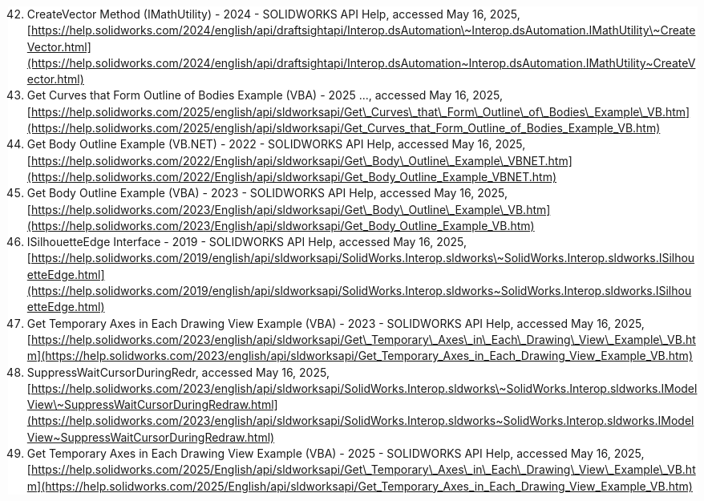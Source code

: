 42. CreateVector Method (IMathUtility) \- 2024 \- SOLIDWORKS API Help, accessed May 16, 2025, [https://help.solidworks.com/2024/english/api/draftsightapi/Interop.dsAutomation\~Interop.dsAutomation.IMathUtility\~CreateVector.html](https://help.solidworks.com/2024/english/api/draftsightapi/Interop.dsAutomation~Interop.dsAutomation.IMathUtility~CreateVector.html)  
43. Get Curves that Form Outline of Bodies Example (VBA) \- 2025 ..., accessed May 16, 2025, [https://help.solidworks.com/2025/english/api/sldworksapi/Get\_Curves\_that\_Form\_Outline\_of\_Bodies\_Example\_VB.htm](https://help.solidworks.com/2025/english/api/sldworksapi/Get_Curves_that_Form_Outline_of_Bodies_Example_VB.htm)  
44. Get Body Outline Example (VB.NET) \- 2022 \- SOLIDWORKS API Help, accessed May 16, 2025, [https://help.solidworks.com/2022/English/api/sldworksapi/Get\_Body\_Outline\_Example\_VBNET.htm](https://help.solidworks.com/2022/English/api/sldworksapi/Get_Body_Outline_Example_VBNET.htm)  
45. Get Body Outline Example (VBA) \- 2023 \- SOLIDWORKS API Help, accessed May 16, 2025, [https://help.solidworks.com/2023/English/api/sldworksapi/Get\_Body\_Outline\_Example\_VB.htm](https://help.solidworks.com/2023/English/api/sldworksapi/Get_Body_Outline_Example_VB.htm)  
46. ISilhouetteEdge Interface \- 2019 \- SOLIDWORKS API Help, accessed May 16, 2025, [https://help.solidworks.com/2019/english/api/sldworksapi/SolidWorks.Interop.sldworks\~SolidWorks.Interop.sldworks.ISilhouetteEdge.html](https://help.solidworks.com/2019/english/api/sldworksapi/SolidWorks.Interop.sldworks~SolidWorks.Interop.sldworks.ISilhouetteEdge.html)  
47. Get Temporary Axes in Each Drawing View Example (VBA) \- 2023 \- SOLIDWORKS API Help, accessed May 16, 2025, [https://help.solidworks.com/2023/english/api/sldworksapi/Get\_Temporary\_Axes\_in\_Each\_Drawing\_View\_Example\_VB.htm](https://help.solidworks.com/2023/english/api/sldworksapi/Get_Temporary_Axes_in_Each_Drawing_View_Example_VB.htm)  
48. SuppressWaitCursorDuringRedr, accessed May 16, 2025, [https://help.solidworks.com/2023/english/api/sldworksapi/SolidWorks.Interop.sldworks\~SolidWorks.Interop.sldworks.IModelView\~SuppressWaitCursorDuringRedraw.html](https://help.solidworks.com/2023/english/api/sldworksapi/SolidWorks.Interop.sldworks~SolidWorks.Interop.sldworks.IModelView~SuppressWaitCursorDuringRedraw.html)  
49. Get Temporary Axes in Each Drawing View Example (VBA) \- 2025 \- SOLIDWORKS API Help, accessed May 16, 2025, [https://help.solidworks.com/2025/English/api/sldworksapi/Get\_Temporary\_Axes\_in\_Each\_Drawing\_View\_Example\_VB.htm](https://help.solidworks.com/2025/English/api/sldworksapi/Get_Temporary_Axes_in_Each_Drawing_View_Example_VB.htm)